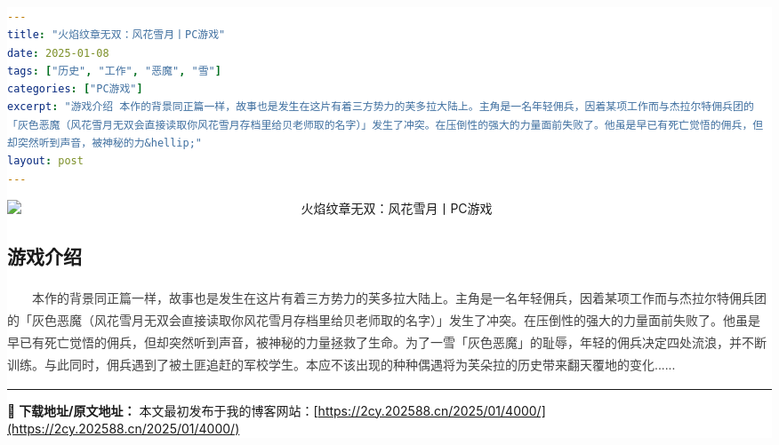 ```yaml
---
title: "火焰纹章无双：风花雪月丨PC游戏"
date: 2025-01-08
tags: ["历史", "工作", "恶魔", "雪"]
categories: ["PC游戏"]
excerpt: "游戏介绍 本作的背景同正篇一样，故事也是发生在这片有着三方势力的芙多拉大陆上。主角是一名年轻佣兵，因着某项工作而与杰拉尔特佣兵团的「灰色恶魔（风花雪月无双会直接读取你风花雪月存档里给贝老师取的名字）」发生了冲突。在压倒性的强大的力量面前失败了。他虽是早已有死亡觉悟的佣兵，但却突然听到声音，被神秘的力&hellip;"
layout: post
---
```


<div>
<div></div>
<div>
<p style="text-align: center;"><img style="display: block; margin-left: auto; margin-right: auto; width: 100%; height: auto;" src="https://2cy.202588.cn//wp-content/uploads/2025/01/20250108_677e0d73e38c7.webp" alt="火焰纹章无双：风花雪月丨PC游戏" /></p>

<h2 style="white-space: normal; text-align: left;">游戏介绍</h2>
<div style="white-space: normal; overflow-wrap: break-word; color: #333333; margin-bottom: 15px; text-indent: 2em; line-height: 24px; zoom: 1; font-family: 'Helvetica Neue', Helvetica, Arial, 'PingFang SC', 'Hiragino Sans GB', 'Microsoft YaHei', 'WenQuanYi Micro Hei', sans-serif; background-color: #ffffff; text-align: left;" data-pid="5">
<div style="overflow-wrap: break-word; margin-bottom: 15px; text-indent: 2em; line-height: 24px; zoom: 1; text-align: left;" data-pid="6">
<div style="overflow-wrap: break-word; margin-bottom: 15px; text-indent: 2em; line-height: 24px; zoom: 1; text-align: left;" data-pid="4">
<div style="text-align: left;">
<div style="overflow-wrap: break-word; margin-bottom: 15px; text-indent: 2em; line-height: 24px; zoom: 1; text-align: left;" data-pid="4"><span style="color: #424242; font-family: 'Microsoft YaHei', Arial, 'Heiti SC'; text-indent: 30px; background-color: #f8f8f8;"><span style="font-family: arial; background-color: #ffffff;">本作的背景同正篇一样，故事也是发生在这片有着三方势力的芙多拉大陆上。主角是一名年轻佣兵，因着某项工作而与杰拉尔特佣兵团的「灰色恶魔（风花雪月无双会直接读取你风花雪月存档里给贝老师取的名字）」发生了冲突。在压倒性的强大的力量面前失败了。他虽是早已有死亡觉悟的佣兵，但却突然听到声音，被神秘的力量拯救了生命。为了一雪「灰色恶魔」的耻辱，年轻的佣兵决定四处流浪，并不断训练。与此同时，佣兵遇到了被土匪追赶的军校学生。本应不该出现的种种偶遇将为芙朵拉的历史带来翻天覆地的变化......</span></span></div>
</div>
</div>
</div>
</div>
</div>
</div>

---
📖 **下载地址/原文地址：** 本文最初发布于我的博客网站：[https://2cy.202588.cn/2025/01/4000/](https://2cy.202588.cn/2025/01/4000/)
